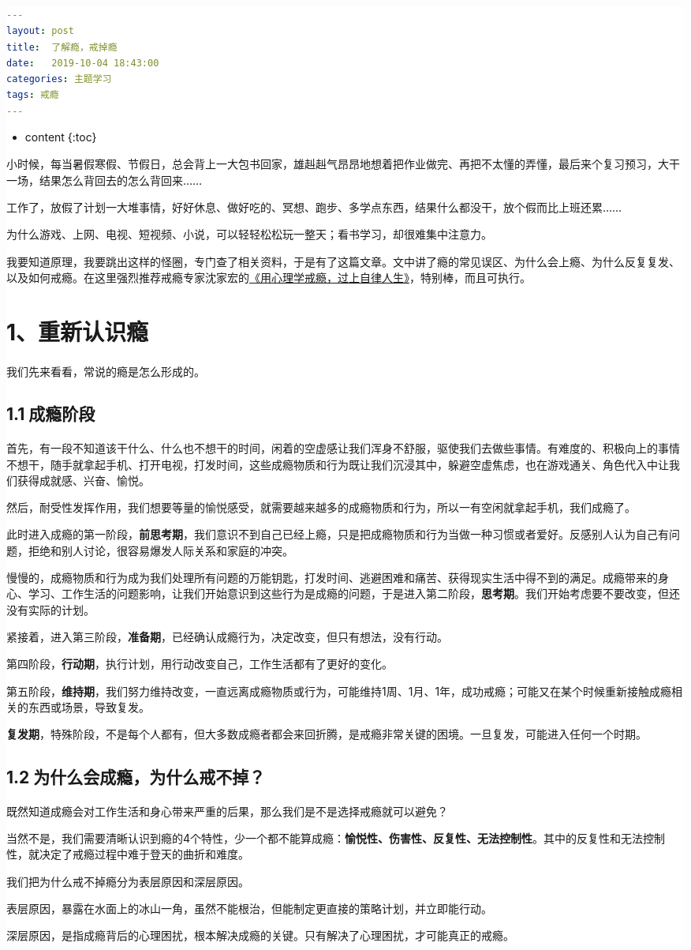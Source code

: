 ```yaml
---
layout: post
title:  了解瘾，戒掉瘾
date:   2019-10-04 18:43:00
categories: 主题学习
tags: 戒瘾
---
```


* content
{:toc}

小时候，每当暑假寒假、节假日，总会背上一大包书回家，雄赳赳气昂昂地想着把作业做完、再把不太懂的弄懂，最后来个复习预习，大干一场，结果怎么背回去的怎么背回来……

工作了，放假了计划一大堆事情，好好休息、做好吃的、冥想、跑步、多学点东西，结果什么都没干，放个假而比上班还累……

为什么游戏、上网、电视、短视频、小说，可以轻轻松松玩一整天；看书学习，却很难集中注意力。

我要知道原理，我要跳出这样的怪圈，专门查了相关资料，于是有了这篇文章。文中讲了瘾的常见误区、为什么会上瘾、为什么反复复发、以及如何戒瘾。在这里强烈推荐戒瘾专家沈家宏的[《用心理学戒瘾，过上自律人生》](https://zhihu.com/remix/albums/1132727773466435584)，特别棒，而且可执行。

# 1、重新认识瘾

我们先来看看，常说的瘾是怎么形成的。

## 1.1 成瘾阶段

首先，有一段不知道该干什么、什么也不想干的时间，闲着的空虚感让我们浑身不舒服，驱使我们去做些事情。有难度的、积极向上的事情不想干，随手就拿起手机、打开电视，打发时间，这些成瘾物质和行为既让我们沉浸其中，躲避空虚焦虑，也在游戏通关、角色代入中让我们获得成就感、兴奋、愉悦。

然后，耐受性发挥作用，我们想要等量的愉悦感受，就需要越来越多的成瘾物质和行为，所以一有空闲就拿起手机，我们成瘾了。

此时进入成瘾的第一阶段，__前思考期__，我们意识不到自己已经上瘾，只是把成瘾物质和行为当做一种习惯或者爱好。反感别人认为自己有问题，拒绝和别人讨论，很容易爆发人际关系和家庭的冲突。

慢慢的，成瘾物质和行为成为我们处理所有问题的万能钥匙，打发时间、逃避困难和痛苦、获得现实生活中得不到的满足。成瘾带来的身心、学习、工作生活的问题影响，让我们开始意识到这些行为是成瘾的问题，于是进入第二阶段，__思考期__。我们开始考虑要不要改变，但还没有实际的计划。

紧接着，进入第三阶段，__准备期__，已经确认成瘾行为，决定改变，但只有想法，没有行动。

第四阶段，__行动期__，执行计划，用行动改变自己，工作生活都有了更好的变化。

第五阶段，__维持期__，我们努力维持改变，一直远离成瘾物质或行为，可能维持1周、1月、1年，成功戒瘾；可能又在某个时候重新接触成瘾相关的东西或场景，导致复发。

__复发期__，特殊阶段，不是每个人都有，但大多数成瘾者都会来回折腾，是戒瘾非常关键的困境。一旦复发，可能进入任何一个时期。

## 1.2 为什么会成瘾，为什么戒不掉？

既然知道成瘾会对工作生活和身心带来严重的后果，那么我们是不是选择戒瘾就可以避免？

当然不是，我们需要清晰认识到瘾的4个特性，少一个都不能算成瘾：__愉悦性、伤害性、反复性、无法控制性__。其中的反复性和无法控制性，就决定了戒瘾过程中难于登天的曲折和难度。

我们把为什么戒不掉瘾分为表层原因和深层原因。

表层原因，暴露在水面上的冰山一角，虽然不能根治，但能制定更直接的策略计划，并立即能行动。

深层原因，是指成瘾背后的心理困扰，根本解决成瘾的关键。只有解决了心理困扰，才可能真正的戒瘾。
